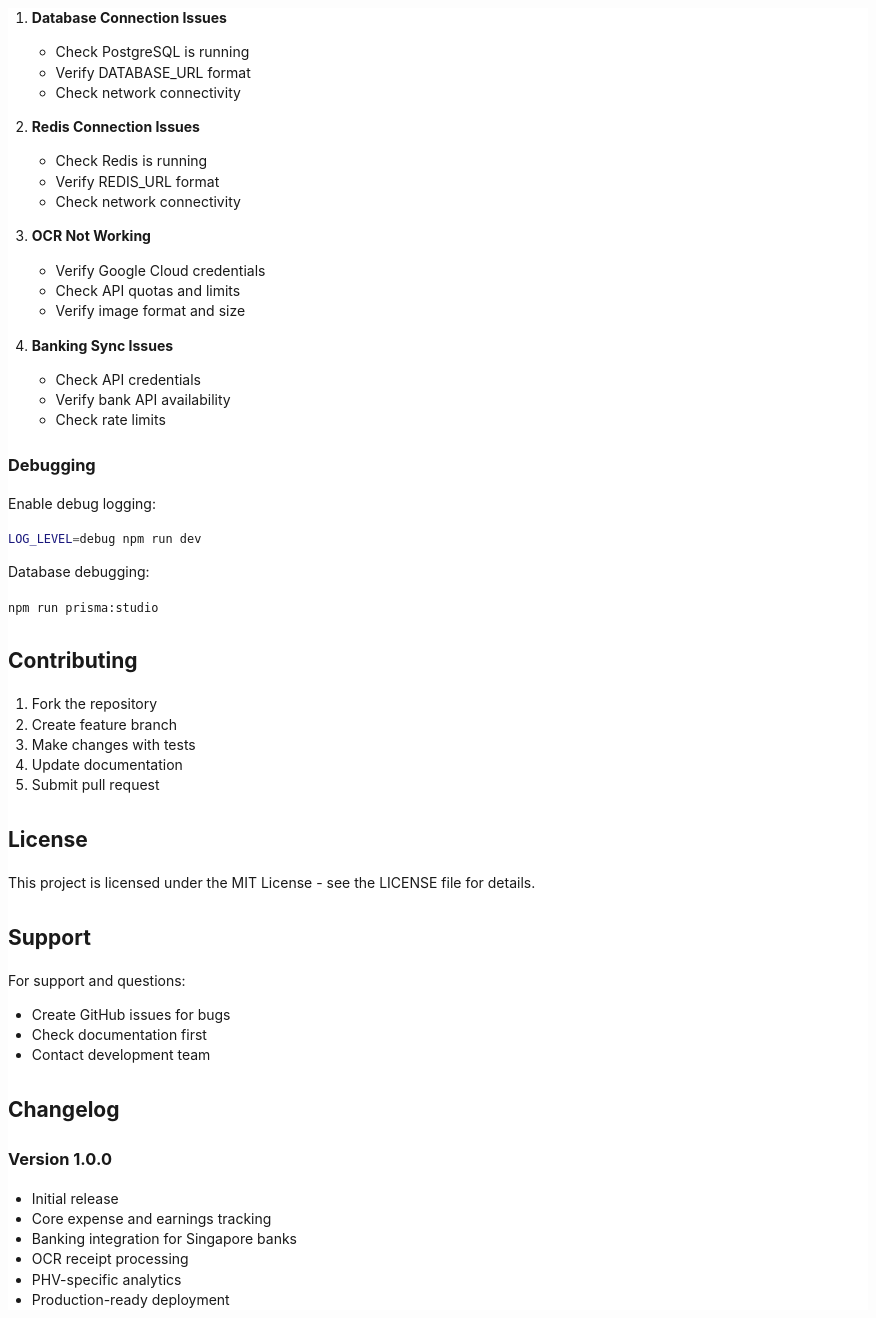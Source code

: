 1. **Database Connection Issues**
   - Check PostgreSQL is running
   - Verify DATABASE_URL format
   - Check network connectivity

2. **Redis Connection Issues**
   - Check Redis is running
   - Verify REDIS_URL format
   - Check network connectivity

3. **OCR Not Working**
   - Verify Google Cloud credentials
   - Check API quotas and limits
   - Verify image format and size

4. **Banking Sync Issues**
   - Check API credentials
   - Verify bank API availability
   - Check rate limits

### Debugging

Enable debug logging:
```bash
LOG_LEVEL=debug npm run dev
```

Database debugging:
```bash
npm run prisma:studio
```

## Contributing

1. Fork the repository
2. Create feature branch
3. Make changes with tests
4. Update documentation
5. Submit pull request

## License

This project is licensed under the MIT License - see the LICENSE file for details.

## Support

For support and questions:
- Create GitHub issues for bugs
- Check documentation first
- Contact development team

## Changelog

### Version 1.0.0
- Initial release
- Core expense and earnings tracking
- Banking integration for Singapore banks
- OCR receipt processing
- PHV-specific analytics
- Production-ready deployment
